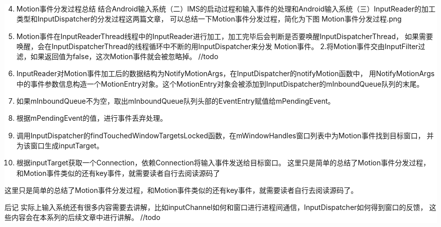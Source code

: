 4. Motion事件分发过程总结
结合Android输入系统（二）IMS的启动过程和输入事件的处理和Android输入系统（三）InputReader的加工类型和InputDispatcher的分发过程这两篇文章，
可以总结一下Motion事件分发过程，简化为下图
Motion事件分发过程.png

1. Motion事件在InputReaderThread线程中的InputReader进行加工，加工完毕后会判断是否要唤醒InputDispatcherThread，
  如果需要唤醒，会在InputDispatcherThread的线程循环中不断的用InputDispatcher来分发 Motion事件。
2.将Motion事件交由InputFilter过滤，如果返回值为false，这次Motion事件就会被忽略掉。 //todo
3. InputReader对Motion事件加工后的数据结构为NotifyMotionArgs，在InputDispatcher的notifyMotion函数中，
  用NotifyMotionArgs中的事件参数信息构造一个MotionEntry对象。这个MotionEntry对象会被添加到InputDispatcher的mInboundQueue队列的末尾。
4. 如果mInboundQueue不为空，取出mInboundQueue队列头部的EventEntry赋值给mPendingEvent。
5. 根据mPendingEvent的值，进行事件丢弃处理。
6. 调用InputDispatcher的findTouchedWindowTargetsLocked函数，在mWindowHandles窗口列表中为Motion事件找到目标窗口，
  并为该窗口生成inputTarget。
7. 根据inputTarget获取一个Connection，依赖Connection将输入事件发送给目标窗口。
这里只是简单的总结了Motion事件分发过程，和Motion事件类似的还有key事件，就需要读者自行去阅读源码了

这里只是简单的总结了Motion事件分发过程，和Motion事件类似的还有key事件，就需要读者自行去阅读源码了。

后记
实际上输入系统还有很多内容需要去讲解，比如inputChannel如何和窗口进行进程间通信，InputDispatcher如何得到窗口的反馈，
这些内容会在本系列的后续文章中进行讲解。
//todo